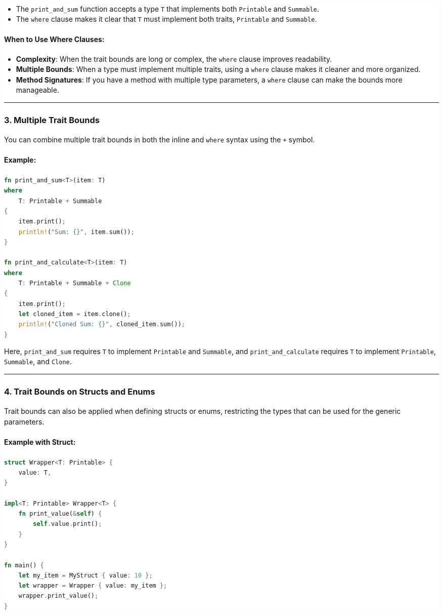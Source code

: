 - The `print_and_sum` function accepts a type `T` that implements both `Printable` and `Summable`.
- The `where` clause makes it clear that `T` must implement both traits, `Printable` and `Summable`.

#### **When to Use Where Clauses:**
- **Complexity**: When the trait bounds are long or complex, the `where` clause improves readability.
- **Multiple Bounds**: When a type must implement multiple traits, using a `where` clause makes it cleaner and more organized.
- **Method Signatures**: If you have a method with multiple type parameters, a `where` clause can make the bounds more manageable.

---

### **3. Multiple Trait Bounds**

You can combine multiple trait bounds in both the inline and `where` syntax using the `+` symbol.

#### **Example:**

```rust
fn print_and_sum<T>(item: T) 
where
    T: Printable + Summable
{
    item.print();
    println!("Sum: {}", item.sum());
}

fn print_and_calculate<T>(item: T) 
where
    T: Printable + Summable + Clone
{
    item.print();
    let cloned_item = item.clone();
    println!("Cloned Sum: {}", cloned_item.sum());
}
```

Here, `print_and_sum` requires `T` to implement `Printable` and `Summable`, and `print_and_calculate` requires `T` to implement `Printable`, `Summable`, and `Clone`.

---

### **4. Trait Bounds on Structs and Enums**

Trait bounds can also be applied when defining structs or enums, restricting the types that can be used for the generic parameters.

#### **Example with Struct:**

```rust
struct Wrapper<T: Printable> {
    value: T,
}

impl<T: Printable> Wrapper<T> {
    fn print_value(&self) {
        self.value.print();
    }
}

fn main() {
    let my_item = MyStruct { value: 10 };
    let wrapper = Wrapper { value: my_item };
    wrapper.print_value();
}
```